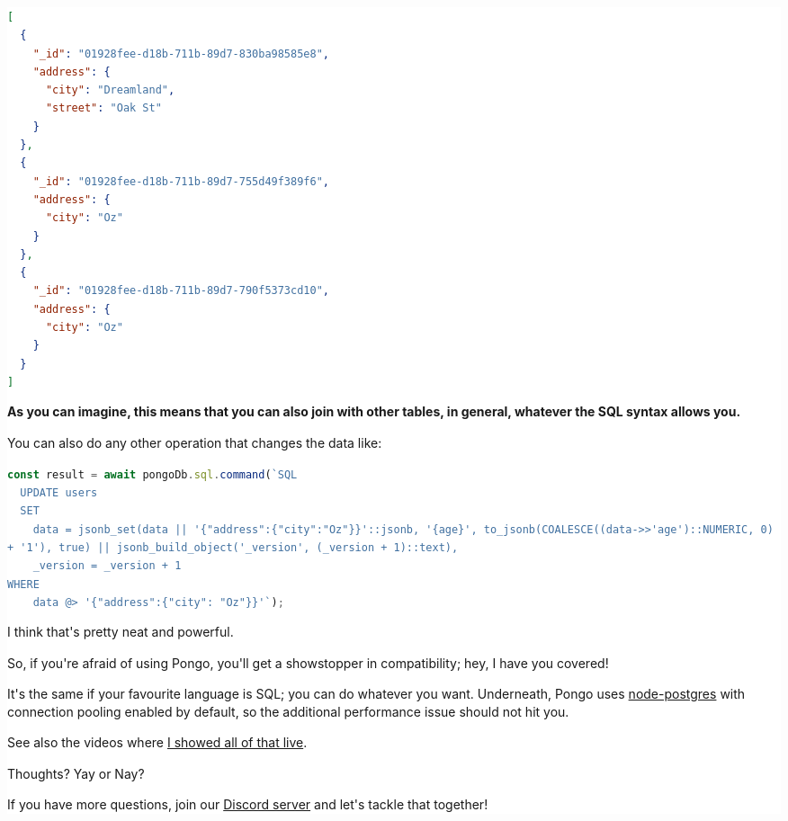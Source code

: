 ```json
[
  {
    "_id": "01928fee-d18b-711b-89d7-830ba98585e8",
    "address": {
      "city": "Dreamland",
      "street": "Oak St"
    }
  },
  {
    "_id": "01928fee-d18b-711b-89d7-755d49f389f6",
    "address": {
      "city": "Oz"
    }
  },
  {
    "_id": "01928fee-d18b-711b-89d7-790f5373cd10",
    "address": {
      "city": "Oz"
    }
  }
]
```

**As you can imagine, this means that you can also join with other tables, in general, whatever the SQL syntax allows you.**

You can also do any other operation that changes the data like:

```ts
const result = await pongoDb.sql.command(`SQL
  UPDATE users 
  SET 
    data = jsonb_set(data || '{"address":{"city":"Oz"}}'::jsonb, '{age}', to_jsonb(COALESCE((data->>'age')::NUMERIC, 0) + '1'), true) || jsonb_build_object('_version', (_version + 1)::text),
    _version = _version + 1
WHERE 
    data @> '{"address":{"city": "Oz"}}'`);
```

I think that's pretty neat and powerful. 

So, if you're afraid of using Pongo, you'll get a showstopper in compatibility; hey, I have you covered!

It's the same if your favourite language is SQL; you can do whatever you want. Underneath, Pongo uses [node-postgres](https://node-postgres.com) with connection pooling enabled by default, so the additional performance issue should not hit you.

See also the videos where [I showed all of that live](/en/pongo_behind_the_scenes/).

Thoughts? Yay or Nay?

If you have more questions, join our [Discord server](https://discord.gg/fTpqUTMmVa) and let's tackle that together!
